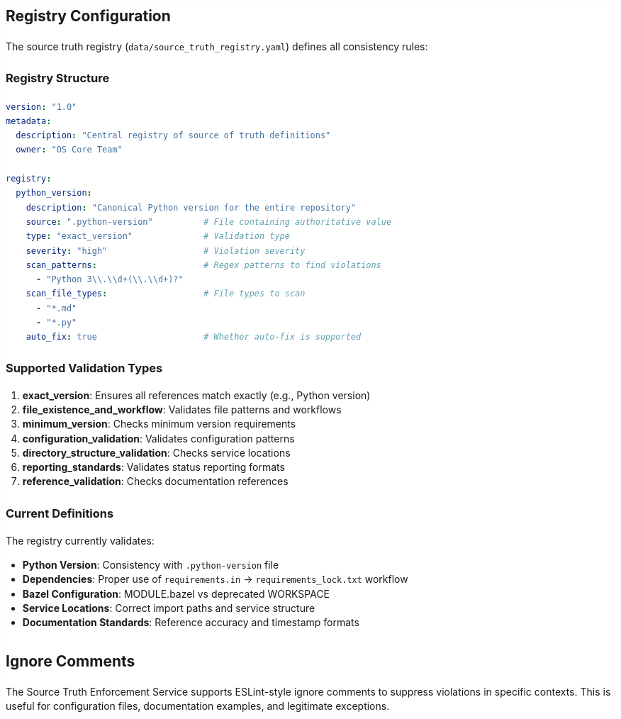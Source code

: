## Registry Configuration

The source truth registry (`data/source_truth_registry.yaml`) defines all consistency rules:

### Registry Structure

```yaml
version: "1.0"
metadata:
  description: "Central registry of source of truth definitions"
  owner: "OS Core Team"

registry:
  python_version:
    description: "Canonical Python version for the entire repository"
    source: ".python-version"          # File containing authoritative value
    type: "exact_version"              # Validation type
    severity: "high"                   # Violation severity
    scan_patterns:                     # Regex patterns to find violations
      - "Python 3\\.\\d+(\\.\\d+)?"
    scan_file_types:                   # File types to scan
      - "*.md"
      - "*.py"
    auto_fix: true                     # Whether auto-fix is supported
```

### Supported Validation Types

1. **exact_version**: Ensures all references match exactly (e.g., Python version)
2. **file_existence_and_workflow**: Validates file patterns and workflows
3. **minimum_version**: Checks minimum version requirements
4. **configuration_validation**: Validates configuration patterns
5. **directory_structure_validation**: Checks service locations
6. **reporting_standards**: Validates status reporting formats
7. **reference_validation**: Checks documentation references

### Current Definitions

The registry currently validates:

- **Python Version**: Consistency with `.python-version` file
- **Dependencies**: Proper use of `requirements.in` → `requirements_lock.txt` workflow
- **Bazel Configuration**: MODULE.bazel vs deprecated WORKSPACE
- **Service Locations**: Correct import paths and service structure
- **Documentation Standards**: Reference accuracy and timestamp formats

## Ignore Comments

The Source Truth Enforcement Service supports ESLint-style ignore comments to suppress violations in specific contexts. This is useful for configuration files, documentation examples, and legitimate exceptions.
